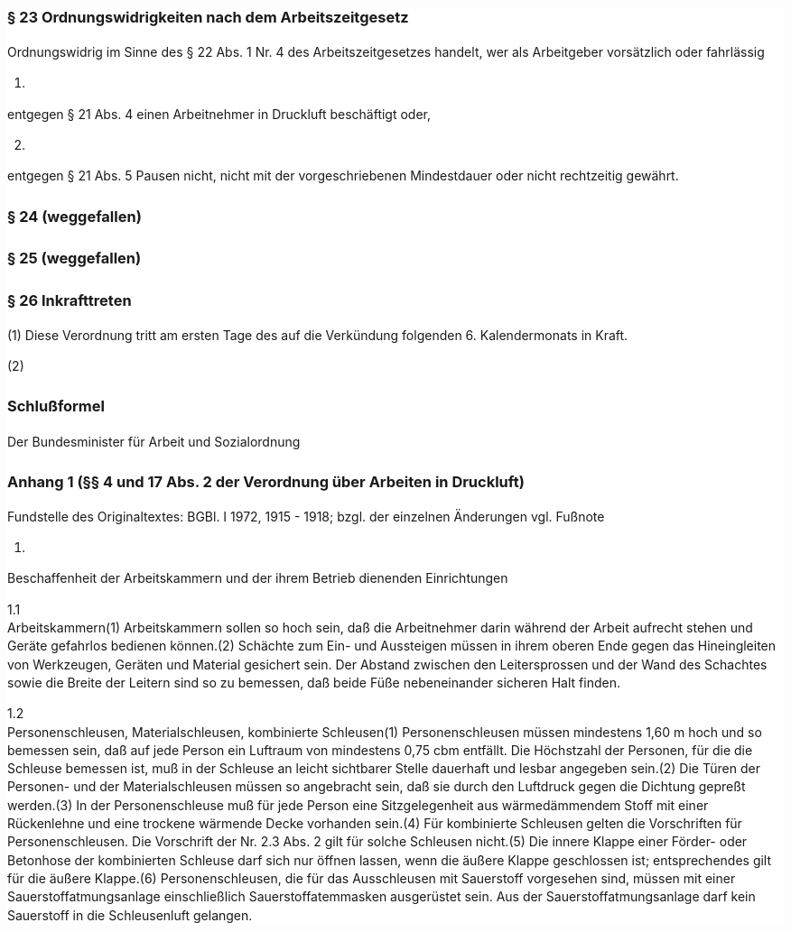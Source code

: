 ### § 23 Ordnungswidrigkeiten nach dem Arbeitszeitgesetz

Ordnungswidrig im Sinne des § 22 Abs. 1 Nr. 4 des Arbeitszeitgesetzes handelt, wer als Arbeitgeber vorsätzlich oder fahrlässig

1.  
entgegen § 21 Abs. 4 einen Arbeitnehmer in Druckluft beschäftigt oder,

2.  
entgegen § 21 Abs. 5 Pausen nicht, nicht mit der vorgeschriebenen Mindestdauer oder nicht rechtzeitig gewährt.

### § 24 (weggefallen)

### § 25 (weggefallen)

### § 26 Inkrafttreten

(1) Diese Verordnung tritt am ersten Tage des auf die Verkündung folgenden 6. Kalendermonats in Kraft.

(2)

### Schlußformel

Der Bundesminister für Arbeit und Sozialordnung

### Anhang 1 (§§ 4 und 17 Abs. 2 der Verordnung über Arbeiten in Druckluft)

Fundstelle des Originaltextes: BGBl. I 1972, 1915 - 1918;
bzgl. der einzelnen Änderungen vgl. Fußnote

1.  
Beschaffenheit der Arbeitskammern und der ihrem Betrieb dienenden Einrichtungen

1.1  
Arbeitskammern(1) Arbeitskammern sollen so hoch sein, daß die Arbeitnehmer darin während der Arbeit aufrecht stehen und Geräte gefahrlos bedienen können.(2) Schächte zum Ein- und Aussteigen müssen in ihrem oberen Ende gegen das Hineingleiten von Werkzeugen, Geräten und Material gesichert sein. Der Abstand zwischen den Leitersprossen und der Wand des Schachtes sowie die Breite der Leitern sind so zu bemessen, daß beide Füße nebeneinander sicheren Halt finden.

1.2  
Personenschleusen, Materialschleusen, kombinierte Schleusen(1) Personenschleusen müssen mindestens 1,60 m hoch und so bemessen sein, daß auf jede Person ein Luftraum von mindestens 0,75 cbm entfällt. Die Höchstzahl der Personen, für die die Schleuse bemessen ist, muß in der Schleuse an leicht sichtbarer Stelle dauerhaft und lesbar angegeben sein.(2) Die Türen der Personen- und der Materialschleusen müssen so angebracht sein, daß sie durch den Luftdruck gegen die Dichtung gepreßt werden.(3) In der Personenschleuse muß für jede Person eine Sitzgelegenheit aus wärmedämmendem Stoff mit einer Rückenlehne und eine trockene wärmende Decke vorhanden sein.(4) Für kombinierte Schleusen gelten die Vorschriften für Personenschleusen. Die Vorschrift der Nr. 2.3 Abs. 2 gilt für solche Schleusen nicht.(5) Die innere Klappe einer Förder- oder Betonhose der kombinierten Schleuse darf sich nur öffnen lassen, wenn die äußere Klappe geschlossen ist; entsprechendes gilt für die äußere Klappe.(6) Personenschleusen, die für das Ausschleusen mit Sauerstoff vorgesehen sind, müssen mit einer Sauerstoffatmungsanlage einschließlich Sauerstoffatemmasken ausgerüstet sein. Aus der Sauerstoffatmungsanlage darf kein Sauerstoff in die Schleusenluft gelangen.
